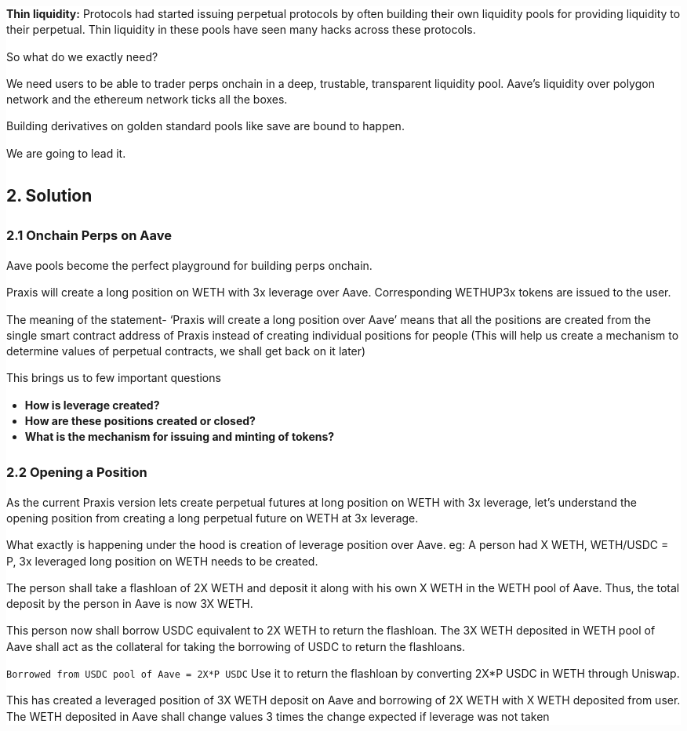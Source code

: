 ******************************Thin liquidity:****************************** Protocols had started issuing perpetual protocols by often building their own liquidity pools for providing liquidity to their perpetual. Thin liquidity in these pools have seen many hacks across these protocols.

So what do we exactly need?

We need users to be able to trader perps onchain in a deep, trustable, transparent liquidity pool. Aave’s liquidity over polygon network and the ethereum network ticks all the boxes.

Building derivatives on golden standard pools like save are bound to happen.

We are going to lead it.

## 2. Solution

### 2.1 Onchain Perps on Aave

Aave pools become the perfect playground for building perps onchain.

Praxis will create a long position on WETH with 3x leverage over Aave. Corresponding WETHUP3x tokens are issued to the user.

The meaning of the statement- ‘Praxis will create a long position over Aave’ means that all the positions are created from the single smart contract address of Praxis instead of creating individual positions for people (This will help us create a mechanism to determine values of perpetual contracts, we shall get back on it later)

This brings us to few important questions

- **********************************************How is leverage created?**********************************************
- **How are these positions created or closed?**
- **************What is the mechanism for issuing and minting  of tokens?**************

### 2.2 Opening a Position

As the current Praxis version lets create perpetual futures at long position on WETH with 3x leverage, let’s understand the opening position from creating a long perpetual future on WETH at 3x leverage.

What exactly is happening under the hood is creation of leverage position over Aave.
eg: A person had X WETH, WETH/USDC = P, 3x leveraged long position on WETH needs to be created.

The person shall take a flashloan of 2X WETH and deposit it along with his own X WETH in the WETH pool of Aave. Thus, the total deposit by the person in Aave is now 3X WETH.

This person now shall borrow USDC equivalent to 2X WETH to return the flashloan. The 3X WETH deposited in WETH pool of Aave shall act as the collateral for taking the borrowing of USDC to return the flashloans.

``Borrowed from USDC pool of Aave = 2X*P USDC``
Use it to return the flashloan by converting
2X*P USDC in WETH through Uniswap.

This has created a leveraged position of 3X WETH deposit on Aave and borrowing of 2X WETH with X WETH deposited from user. The WETH deposited in Aave shall change values 3 times the change expected if leverage was not taken
